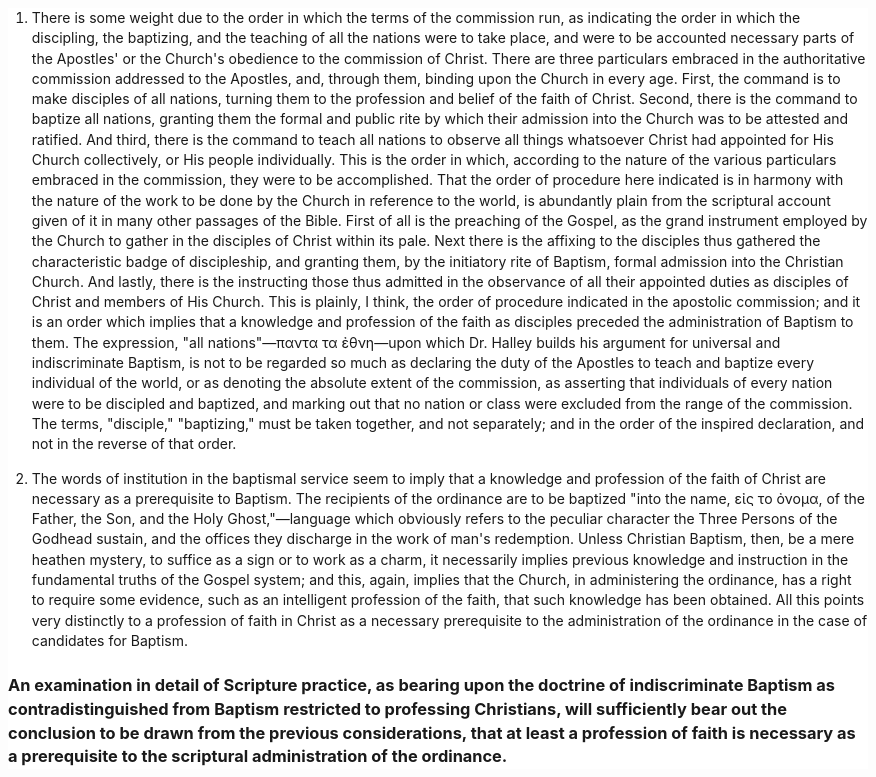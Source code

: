 1. There is some weight due to the order in which the terms of the commission run, as indicating the order in which the discipling, the baptizing, and the teaching of all the nations were to take place, and were to be accounted necessary parts of the Apostles' or the Church's obedience to the commission of Christ. There are three particulars embraced in the authoritative commission addressed to the Apostles, and, through them, binding upon the Church in every age. First, the command is to make disciples of all nations, turning them to the profession and belief of the faith of Christ. Second, there is the command to baptize all nations, granting them the formal and public rite by which their admission into the Church was to be attested and ratified. And third, there is the command to teach all nations to observe all things whatsoever Christ had appointed for His Church collectively, or His people individually. This is the order in which, according to the nature of the various particulars embraced in the commission, they were to be accomplished. That the order of procedure here indicated is in harmony with the nature of the work to be done by the Church in reference to the world, is abundantly plain from the scriptural account given of it in many other passages of the Bible. First of all is the preaching of the Gospel, as the grand instrument employed by the Church to gather in the disciples of Christ within its pale. Next there is the affixing to the disciples thus gathered the characteristic badge of discipleship, and granting them, by the initiatory rite of Baptism, formal admission into the Christian Church. And lastly, there is the instructing those thus admitted in the observance of all their appointed duties as disciples of Christ and members of His Church. This is plainly, I think, the order of procedure indicated in the apostolic commission; and it is an order which implies that a knowledge and profession of the faith as disciples preceded the administration of Baptism to them. The expression, "all nations"—παντα τα ἐθνη—upon which Dr. Halley builds his argument for universal and indiscriminate Baptism, is not to be regarded so much as declaring the duty of the Apostles to teach and baptize every individual of the world, or as denoting the absolute extent of the commission, as asserting that individuals of every nation were to be discipled and baptized, and marking out that no nation or class were excluded from the range of the commission. The terms, "disciple," "baptizing," must be taken together, and not separately; and in the order of the inspired declaration, and not in the reverse of that order.

2. The words of institution in the baptismal service seem to imply that a knowledge and profession of the faith of Christ are necessary as a prerequisite to Baptism. The recipients of the ordinance are to be baptized "into the name, εἰς το ὀνομα, of the Father, the Son, and the Holy Ghost,"—language which obviously refers to the peculiar character the Three Persons of the Godhead sustain, and the offices they discharge in the work of man's redemption. Unless Christian Baptism, then, be a mere heathen mystery, to suffice as a sign or to work as a charm, it necessarily implies previous knowledge and instruction in the fundamental truths of the Gospel system; and this, again, implies that the Church, in administering the ordinance, has a right to require some evidence, such as an intelligent profession of the faith, that such knowledge has been obtained. All this points very distinctly to a profession of faith in Christ as a necessary prerequisite to the administration of the ordinance in the case of candidates for Baptism.

### An examination in detail of Scripture practice, as bearing upon the doctrine of indiscriminate Baptism as contradistinguished from Baptism restricted to professing Christians, will sufficiently bear out the conclusion to be drawn from the previous considerations, that at least a profession of faith is necessary as a prerequisite to the scriptural administration of the ordinance.
